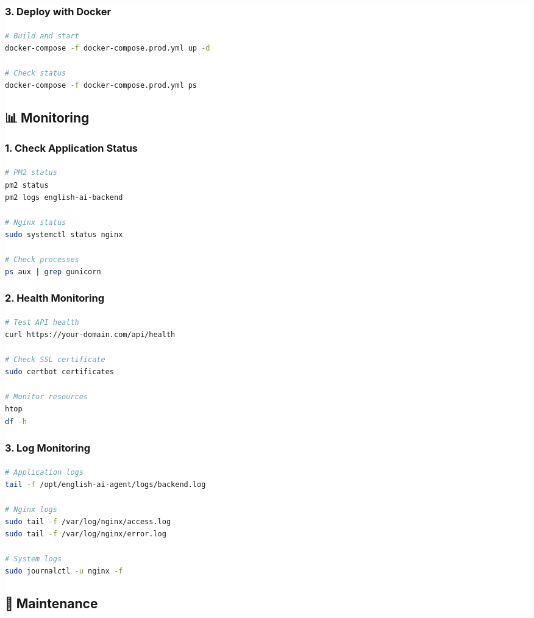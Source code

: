 ### 3. Deploy with Docker
```bash
# Build and start
docker-compose -f docker-compose.prod.yml up -d

# Check status
docker-compose -f docker-compose.prod.yml ps
```

## 📊 Monitoring

### 1. Check Application Status
```bash
# PM2 status
pm2 status
pm2 logs english-ai-backend

# Nginx status
sudo systemctl status nginx

# Check processes
ps aux | grep gunicorn
```

### 2. Health Monitoring
```bash
# Test API health
curl https://your-domain.com/api/health

# Check SSL certificate
sudo certbot certificates

# Monitor resources
htop
df -h
```

### 3. Log Monitoring
```bash
# Application logs
tail -f /opt/english-ai-agent/logs/backend.log

# Nginx logs
sudo tail -f /var/log/nginx/access.log
sudo tail -f /var/log/nginx/error.log

# System logs
sudo journalctl -u nginx -f
```

## 🔧 Maintenance
